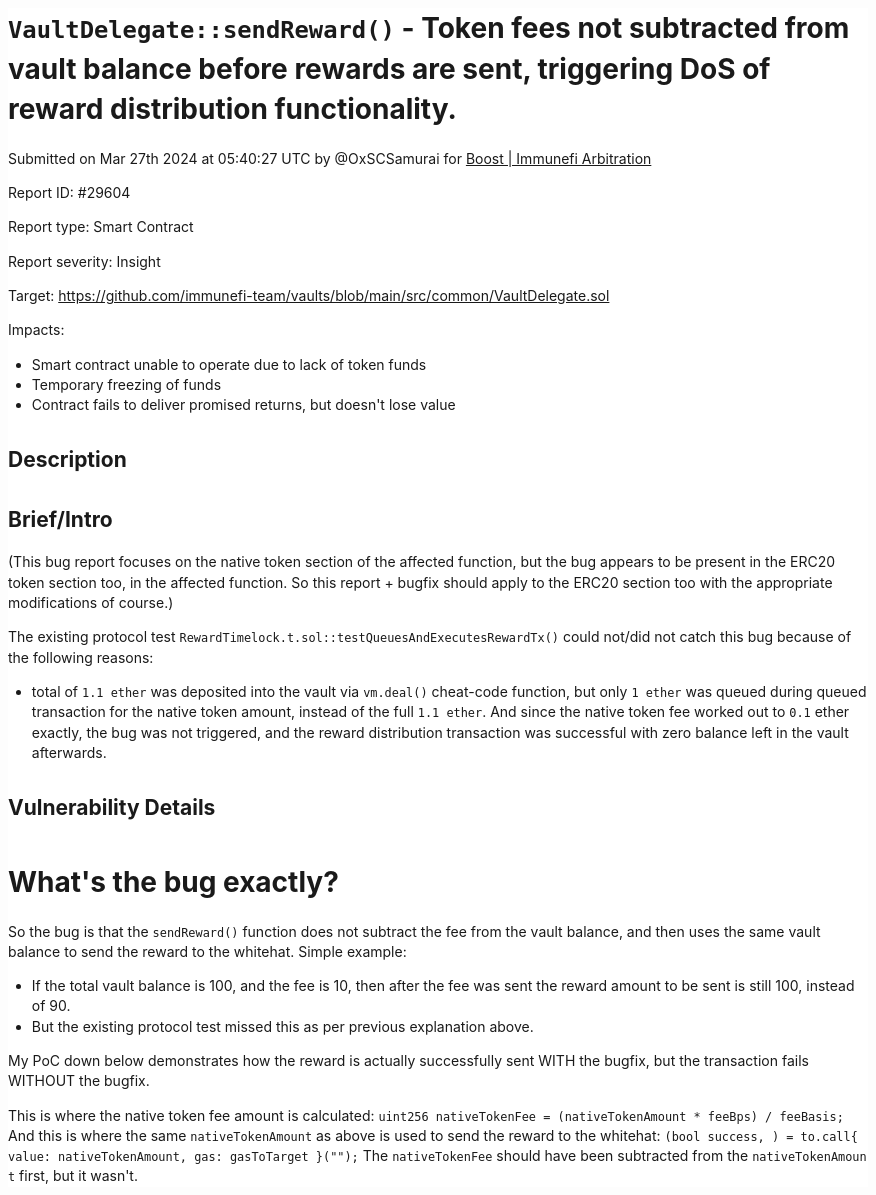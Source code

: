 
# `VaultDelegate::sendReward()` - Token fees not subtracted from vault balance before rewards are sent, triggering DoS of reward distribution functionality.

Submitted on Mar 27th 2024 at 05:40:27 UTC by @OxSCSamurai for [Boost | Immunefi Arbitration](https://immunefi.com/bounty/immunefiarbitration-boost/)

Report ID: #29604

Report type: Smart Contract

Report severity: Insight

Target: https://github.com/immunefi-team/vaults/blob/main/src/common/VaultDelegate.sol

Impacts:
- Smart contract unable to operate due to lack of token funds
- Temporary freezing of funds
- Contract fails to deliver promised returns, but doesn't lose value

## Description
## Brief/Intro

(This bug report focuses on the native token section of the affected function, but the bug appears to be present in the ERC20 token section too, in the affected function. So this report + bugfix should apply to the ERC20 section too with the appropriate modifications of course.)

The existing protocol test `RewardTimelock.t.sol::testQueuesAndExecutesRewardTx()` could not/did not catch this bug because of the following reasons:
- total of `1.1 ether` was deposited into the vault via `vm.deal()` cheat-code function, but only `1 ether` was queued during queued transaction for the native token amount, instead of the full `1.1 ether`. And since the native token fee worked out to `0.1` ether exactly, the bug was not triggered, and the reward distribution transaction was successful with zero balance left in the vault afterwards.

## Vulnerability Details

# What's the bug exactly?

So the bug is that the `sendReward()` function does not subtract the fee from the vault balance, and then uses the same vault balance to send the reward to the whitehat.
Simple example:
- If the total vault balance is 100, and the fee is 10, then after the fee was sent the reward amount to be sent is still 100, instead of 90.
- But the existing protocol test missed this as per previous explanation above.

My PoC down below demonstrates how the reward is actually successfully sent WITH the bugfix, but the transaction fails WITHOUT the bugfix.

This is where the native token fee amount is calculated:
`uint256 nativeTokenFee = (nativeTokenAmount * feeBps) / feeBasis;`
And this is where the same `nativeTokenAmount` as above is used to send the reward to the whitehat:
`(bool success, ) = to.call{ value: nativeTokenAmount, gas: gasToTarget }("");`
The `nativeTokenFee` should have been subtracted from the `nativeTokenAmount` first, but it wasn't.
